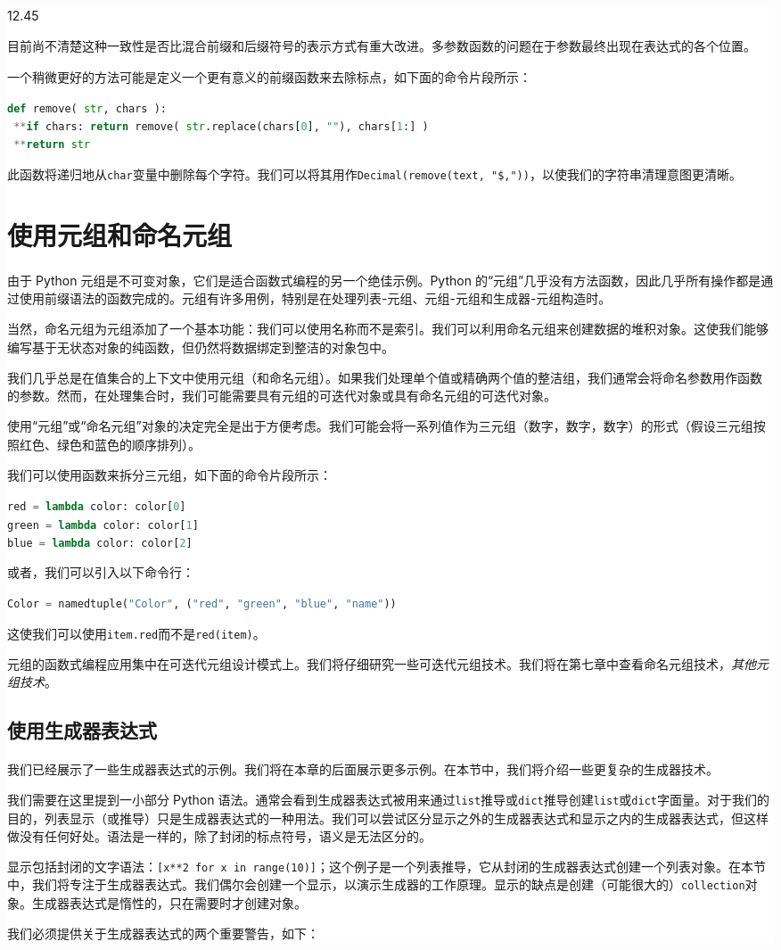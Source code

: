 12.45

目前尚不清楚这种一致性是否比混合前缀和后缀符号的表示方式有重大改进。多参数函数的问题在于参数最终出现在表达式的各个位置。

一个稍微更好的方法可能是定义一个更有意义的前缀函数来去除标点，如下面的命令片段所示：

```py
def remove( str, chars ):
 **if chars: return remove( str.replace(chars[0], ""), chars[1:] )
 **return str

```

此函数将递归地从`char`变量中删除每个字符。我们可以将其用作`Decimal(remove(text, "$,"))`，以使我们的字符串清理意图更清晰。

# 使用元组和命名元组

由于 Python 元组是不可变对象，它们是适合函数式编程的另一个绝佳示例。Python 的“元组”几乎没有方法函数，因此几乎所有操作都是通过使用前缀语法的函数完成的。元组有许多用例，特别是在处理列表-元组、元组-元组和生成器-元组构造时。

当然，命名元组为元组添加了一个基本功能：我们可以使用名称而不是索引。我们可以利用命名元组来创建数据的堆积对象。这使我们能够编写基于无状态对象的纯函数，但仍然将数据绑定到整洁的对象包中。

我们几乎总是在值集合的上下文中使用元组（和命名元组）。如果我们处理单个值或精确两个值的整洁组，我们通常会将命名参数用作函数的参数。然而，在处理集合时，我们可能需要具有元组的可迭代对象或具有命名元组的可迭代对象。

使用“元组”或“命名元组”对象的决定完全是出于方便考虑。我们可能会将一系列值作为三元组（数字，数字，数字）的形式（假设三元组按照红色、绿色和蓝色的顺序排列）。

我们可以使用函数来拆分三元组，如下面的命令片段所示：

```py
red = lambda color: color[0]
green = lambda color: color[1]
blue = lambda color: color[2]

```

或者，我们可以引入以下命令行：

```py
Color = namedtuple("Color", ("red", "green", "blue", "name"))

```

这使我们可以使用`item.red`而不是`red(item)`。

元组的函数式编程应用集中在可迭代元组设计模式上。我们将仔细研究一些可迭代元组技术。我们将在第七章中查看命名元组技术，*其他元组技术*。

## 使用生成器表达式

我们已经展示了一些生成器表达式的示例。我们将在本章的后面展示更多示例。在本节中，我们将介绍一些更复杂的生成器技术。

我们需要在这里提到一小部分 Python 语法。通常会看到生成器表达式被用来通过`list`推导或`dict`推导创建`list`或`dict`字面量。对于我们的目的，列表显示（或推导）只是生成器表达式的一种用法。我们可以尝试区分显示之外的生成器表达式和显示之内的生成器表达式，但这样做没有任何好处。语法是一样的，除了封闭的标点符号，语义是无法区分的。

显示包括封闭的文字语法：`[x**2 for x in range(10)]`；这个例子是一个列表推导，它从封闭的生成器表达式创建一个列表对象。在本节中，我们将专注于生成器表达式。我们偶尔会创建一个显示，以演示生成器的工作原理。显示的缺点是创建（可能很大的）`collection`对象。生成器表达式是惰性的，只在需要时才创建对象。

我们必须提供关于生成器表达式的两个重要警告，如下：
